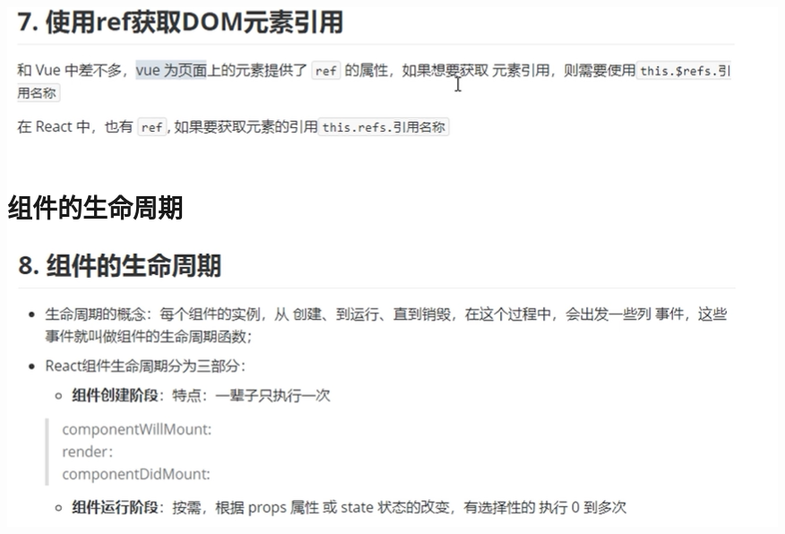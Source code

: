 ![image-20210203163407475](images/image-20210203163407475.png)



# 组件的生命周期

![image-20210203163447496](images/image-20210203163447496.png)